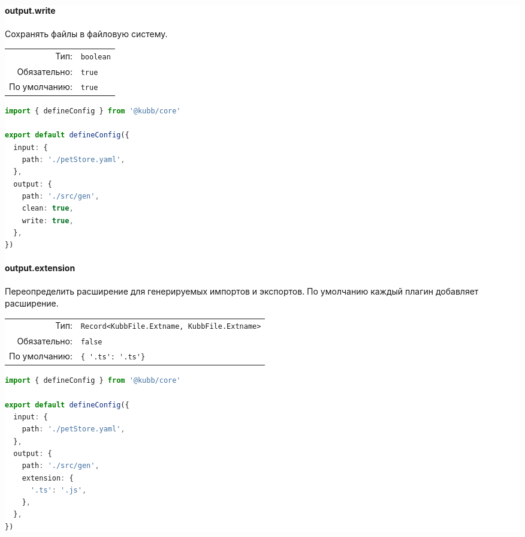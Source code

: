#### output.write
Сохранять файлы в файловую систему.

|           |           |
|----------:|:----------|
|     Тип: | `boolean` |
| Обязательно: | `true`    |
|  По умолчанию: | `true`     |


```typescript [kubb.config.ts]
import { defineConfig } from '@kubb/core'

export default defineConfig({
  input: {
    path: './petStore.yaml',
  },
  output: {
    path: './src/gen',
    clean: true,
    write: true,
  },
})
```

#### output.extension
Переопределить расширение для генерируемых импортов и экспортов. По умолчанию каждый плагин добавляет расширение.

|           |                          |
|----------:|:-------------------------|
|     Тип: | `Record<KubbFile.Extname, KubbFile.Extname>`                |
| Обязательно: | `false`                  |
|  По умолчанию: | `{ '.ts': '.ts'}` |


```typescript [kubb.config.ts]
import { defineConfig } from '@kubb/core'

export default defineConfig({
  input: {
    path: './petStore.yaml',
  },
  output: {
    path: './src/gen',
    extension: {
      '.ts': '.js',
    },
  },
})
```
